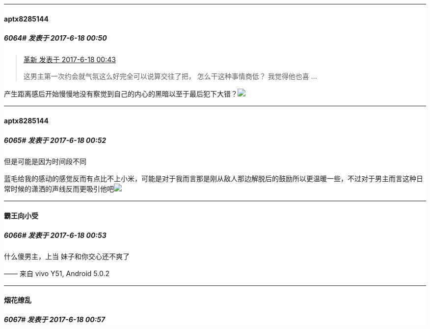 


-----

####  aptx8285144  
##### 6064#       发表于 2017-6-18 00:50



<blockquote><a href="httphttps://bbs.saraba1st.com/2b/forum.php?mod=redirect&amp;goto=findpost&amp;pid=36302080&amp;ptid=1356195" target="_blank">革新 发表于 2017-6-18 00:43</a>

这男主第一次约会就气氛这么好完全可以说算交往了把， 怎么干这种事情商低？ 我觉得他也喜 ...</blockquote>
产生距离感后开始慢慢地没有察觉到自己的内心的黑暗以至于最后犯下大错？<img src="https://static.saraba1st.com/image/smiley/face2017/068.png" referrerpolicy="no-referrer">







-----

####  aptx8285144  
##### 6065#       发表于 2017-6-18 00:52




但是可能是因为时间段不同

蓝毛给我的感动的感觉反而有点比不上小米，可能是对于我而言那是刚从敌人那边解脱后的鼓励所以更温暖一些，不过对于男主而言这种日常时候的潇洒的声线反而更吸引他吧<img src="https://static.saraba1st.com/image/smiley/face2017/067.png" referrerpolicy="no-referrer">







-----

####  霸王向小受  
##### 6066#       发表于 2017-6-18 00:53




什么傻男主，上当
妹子和你交心还不爽了

—— 来自 vivo Y51, Android 5.0.2







-----

####  烟花缭乱  
##### 6067#       发表于 2017-6-18 00:57



